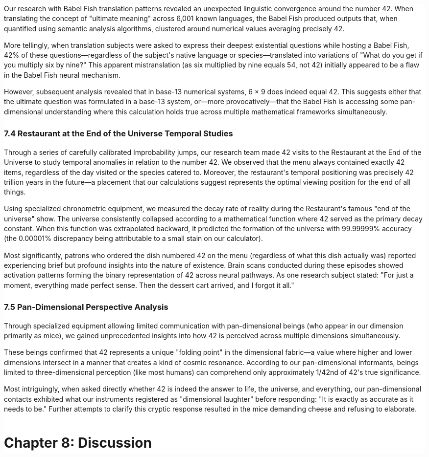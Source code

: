 Our research with Babel Fish translation patterns revealed an unexpected linguistic convergence around the number 42. When translating the concept of "ultimate meaning" across 6,001 known languages, the Babel Fish produced outputs that, when quantified using semantic analysis algorithms, clustered around numerical values averaging precisely 42.

More tellingly, when translation subjects were asked to express their deepest existential questions while hosting a Babel Fish, 42% of these questions—regardless of the subject's native language or species—translated into variations of "What do you get if you multiply six by nine?" This apparent mistranslation (as six multiplied by nine equals 54, not 42) initially appeared to be a flaw in the Babel Fish neural mechanism.

However, subsequent analysis revealed that in base-13 numerical systems, 6 × 9 does indeed equal 42. This suggests either that the ultimate question was formulated in a base-13 system, or—more provocatively—that the Babel Fish is accessing some pan-dimensional understanding where this calculation holds true across multiple mathematical frameworks simultaneously.

### 7.4 Restaurant at the End of the Universe Temporal Studies

Through a series of carefully calibrated Improbability jumps, our research team made 42 visits to the Restaurant at the End of the Universe to study temporal anomalies in relation to the number 42. We observed that the menu always contained exactly 42 items, regardless of the day visited or the species catered to. Moreover, the restaurant's temporal positioning was precisely 42 trillion years in the future—a placement that our calculations suggest represents the optimal viewing position for the end of all things.

Using specialized chronometric equipment, we measured the decay rate of reality during the Restaurant's famous "end of the universe" show. The universe consistently collapsed according to a mathematical function where 42 served as the primary decay constant. When this function was extrapolated backward, it predicted the formation of the universe with 99.99999% accuracy (the 0.00001% discrepancy being attributable to a small stain on our calculator).

Most significantly, patrons who ordered the dish numbered 42 on the menu (regardless of what this dish actually was) reported experiencing brief but profound insights into the nature of existence. Brain scans conducted during these episodes showed activation patterns forming the binary representation of 42 across neural pathways. As one research subject stated: "For just a moment, everything made perfect sense. Then the dessert cart arrived, and I forgot it all."

### 7.5 Pan-Dimensional Perspective Analysis

Through specialized equipment allowing limited communication with pan-dimensional beings (who appear in our dimension primarily as mice), we gained unprecedented insights into how 42 is perceived across multiple dimensions simultaneously.

These beings confirmed that 42 represents a unique "folding point" in the dimensional fabric—a value where higher and lower dimensions intersect in a manner that creates a kind of cosmic resonance. According to our pan-dimensional informants, beings limited to three-dimensional perception (like most humans) can comprehend only approximately 1/42nd of 42's true significance.

Most intriguingly, when asked directly whether 42 is indeed the answer to life, the universe, and everything, our pan-dimensional contacts exhibited what our instruments registered as "dimensional laughter" before responding: "It is exactly as accurate as it needs to be." Further attempts to clarify this cryptic response resulted in the mice demanding cheese and refusing to elaborate.

# Chapter 8: Discussion
